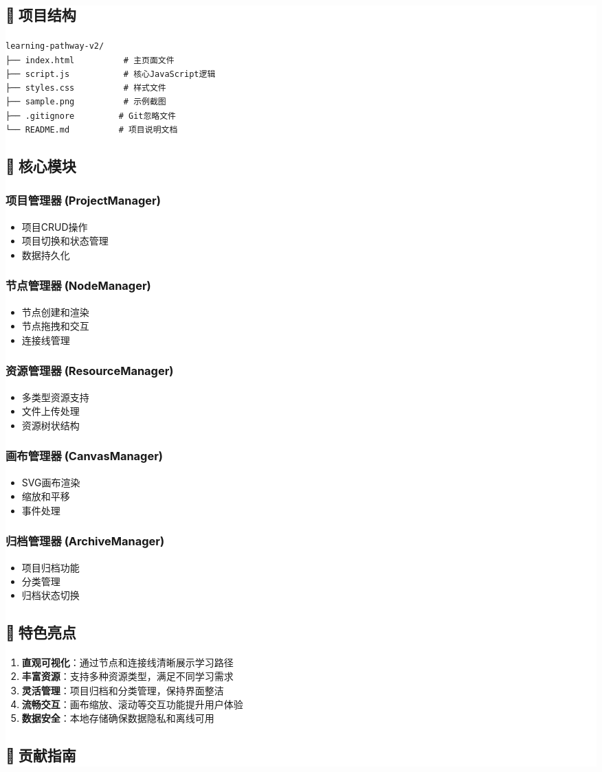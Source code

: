 ## 📂 项目结构

```
learning-pathway-v2/
├── index.html          # 主页面文件
├── script.js           # 核心JavaScript逻辑
├── styles.css          # 样式文件
├── sample.png          # 示例截图
├── .gitignore         # Git忽略文件
└── README.md          # 项目说明文档
```

## 🔧 核心模块

### 项目管理器 (ProjectManager)
- 项目CRUD操作
- 项目切换和状态管理
- 数据持久化

### 节点管理器 (NodeManager)
- 节点创建和渲染
- 节点拖拽和交互
- 连接线管理

### 资源管理器 (ResourceManager)
- 多类型资源支持
- 文件上传处理
- 资源树状结构

### 画布管理器 (CanvasManager)
- SVG画布渲染
- 缩放和平移
- 事件处理

### 归档管理器 (ArchiveManager)
- 项目归档功能
- 分类管理
- 归档状态切换

## 🌈 特色亮点

1. **直观可视化**：通过节点和连接线清晰展示学习路径
2. **丰富资源**：支持多种资源类型，满足不同学习需求
3. **灵活管理**：项目归档和分类管理，保持界面整洁
4. **流畅交互**：画布缩放、滚动等交互功能提升用户体验
5. **数据安全**：本地存储确保数据隐私和离线可用

## 🤝 贡献指南
